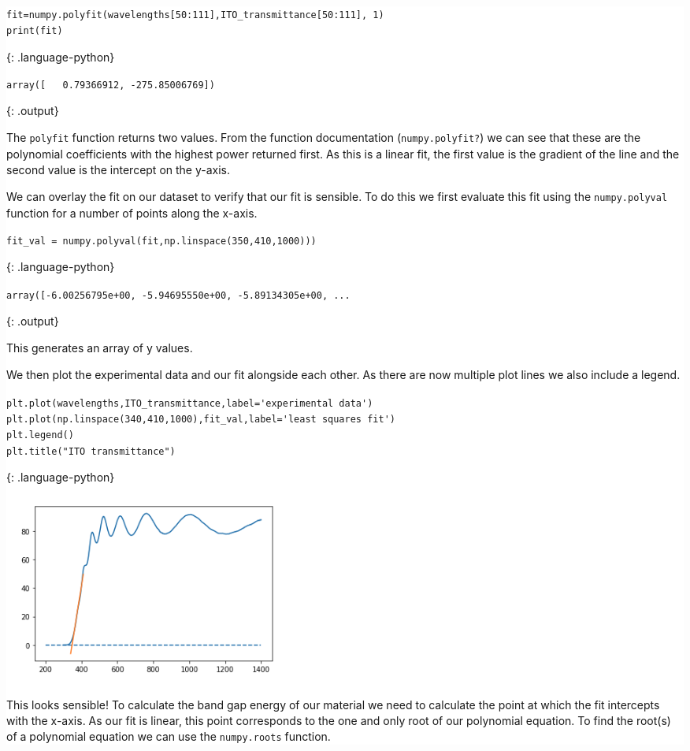 ~~~
fit=numpy.polyfit(wavelengths[50:111],ITO_transmittance[50:111], 1)
print(fit)
~~~
{: .language-python}

~~~
array([   0.79366912, -275.85006769])
~~~
{: .output}
 
The `polyfit` function returns two values. From the function documentation (`numpy.polyfit?`) we can see that these are the polynomial coefficients with the highest power returned first. As this is a linear fit, the first value is the gradient of the line and the second value is the intercept on the y-axis.

We can overlay the fit on our dataset to verify that our fit is sensible. To do this we first evaluate this fit using the `numpy.polyval` function for a number of points along the x-axis.

~~~
fit_val = numpy.polyval(fit,np.linspace(350,410,1000)))
~~~
{: .language-python}

~~~
array([-6.00256795e+00, -5.94695550e+00, -5.89134305e+00, ...
~~~
{: .output}

This generates an array of y values.

We then plot the experimental data and our fit alongside each other. As there are now multiple plot lines we also include a legend.

~~~
plt.plot(wavelengths,ITO_transmittance,label='experimental data')
plt.plot(np.linspace(340,410,1000),fit_val,label='least squares fit')
plt.legend()
plt.title("ITO transmittance")
~~~
{: .language-python}

![](../fig/analysis_2.png)

This looks sensible! To calculate the band gap energy of our material we need to calculate the point at which the fit intercepts with the x-axis. As our fit is linear, this point corresponds to the one and only root of our polynomial equation. To find the root(s) of a polynomial equation we can use the `numpy.roots` function.
